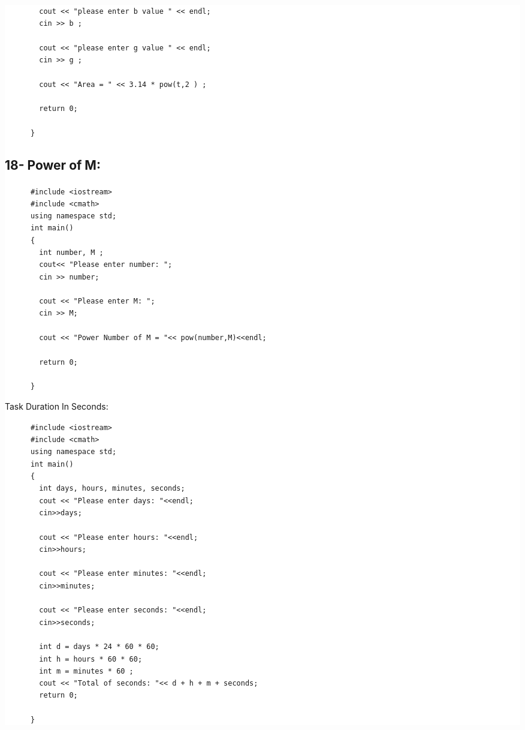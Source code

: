             cout << "please enter b value " << endl;
            cin >> b ;
          
            cout << "please enter g value " << endl;
            cin >> g ;
          
            cout << "Area = " << 3.14 * pow(t,2 ) ;
          
            return 0;
          
          }
## 18- Power of M:
          #include <iostream>
          #include <cmath>
          using namespace std;
          int main()
          {
            int number, M ;
            cout<< "Please enter number: ";
            cin >> number;
          
            cout << "Please enter M: ";
            cin >> M;
          
            cout << "Power Number of M = "<< pow(number,M)<<endl;
          
            return 0;
          
          }
Task Duration In Seconds:

          #include <iostream>
          #include <cmath>
          using namespace std;
          int main()
          {
            int days, hours, minutes, seconds;
            cout << "Please enter days: "<<endl;
            cin>>days;
          
            cout << "Please enter hours: "<<endl;
            cin>>hours;
          
            cout << "Please enter minutes: "<<endl;
            cin>>minutes;
          
            cout << "Please enter seconds: "<<endl;
            cin>>seconds;
            
            int d = days * 24 * 60 * 60;
            int h = hours * 60 * 60;
            int m = minutes * 60 ;
            cout << "Total of seconds: "<< d + h + m + seconds;
            return 0;
          
          }
          